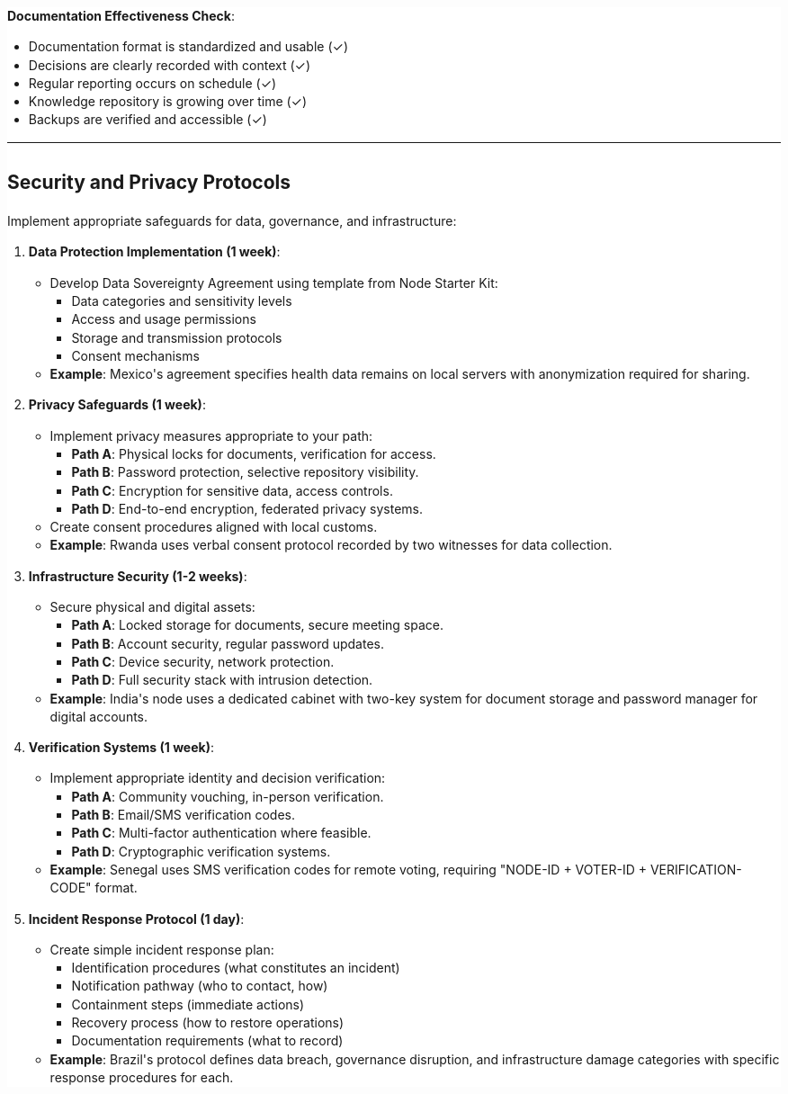 **Documentation Effectiveness Check**:
- Documentation format is standardized and usable (✓)
- Decisions are clearly recorded with context (✓)
- Regular reporting occurs on schedule (✓)
- Knowledge repository is growing over time (✓)
- Backups are verified and accessible (✓)

---

## Security and Privacy Protocols
Implement appropriate safeguards for data, governance, and infrastructure:

1. **Data Protection Implementation (1 week)**:
   - Develop Data Sovereignty Agreement using template from Node Starter Kit:
     - Data categories and sensitivity levels
     - Access and usage permissions
     - Storage and transmission protocols
     - Consent mechanisms
   - **Example**: Mexico's agreement specifies health data remains on local servers with anonymization required for sharing.

2. **Privacy Safeguards (1 week)**:
   - Implement privacy measures appropriate to your path:
     - **Path A**: Physical locks for documents, verification for access.
     - **Path B**: Password protection, selective repository visibility.
     - **Path C**: Encryption for sensitive data, access controls.
     - **Path D**: End-to-end encryption, federated privacy systems.
   - Create consent procedures aligned with local customs.
   - **Example**: Rwanda uses verbal consent protocol recorded by two witnesses for data collection.

3. **Infrastructure Security (1-2 weeks)**:
   - Secure physical and digital assets:
     - **Path A**: Locked storage for documents, secure meeting space.
     - **Path B**: Account security, regular password updates.
     - **Path C**: Device security, network protection.
     - **Path D**: Full security stack with intrusion detection.
   - **Example**: India's node uses a dedicated cabinet with two-key system for document storage and password manager for digital accounts.

4. **Verification Systems (1 week)**:
   - Implement appropriate identity and decision verification:
     - **Path A**: Community vouching, in-person verification.
     - **Path B**: Email/SMS verification codes.
     - **Path C**: Multi-factor authentication where feasible.
     - **Path D**: Cryptographic verification systems.
   - **Example**: Senegal uses SMS verification codes for remote voting, requiring "NODE-ID + VOTER-ID + VERIFICATION-CODE" format.

5. **Incident Response Protocol (1 day)**:
   - Create simple incident response plan:
     - Identification procedures (what constitutes an incident)
     - Notification pathway (who to contact, how)
     - Containment steps (immediate actions)
     - Recovery process (how to restore operations)
     - Documentation requirements (what to record)
   - **Example**: Brazil's protocol defines data breach, governance disruption, and infrastructure damage categories with specific response procedures for each.
